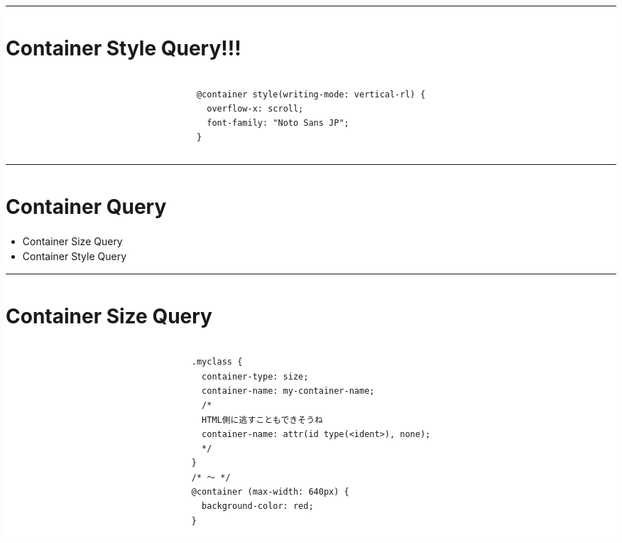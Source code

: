 </div>

---

<div class="wrapper header-and-content">

# Container Style Query!!!

<div class="wm-horizontal" style="flex: 1; display: flex; justify-content: center; align-items: center;">

```
@container style(writing-mode: vertical-rl) {
  overflow-x: scroll;
  font-family: "Noto Sans JP";
}
```

</div>
</div>

---

<div class="wrapper">

# Container Query

- Container Size Query
- Container Style Query

</div>

---

<div class="wrapper header-and-content">

# Container Size Query

<div class="wm-horizontal" style="flex: 1; display: flex; justify-content: center; align-items: center;">

```
.myclass {
  container-type: size;
  container-name: my-container-name;
  /*
  HTML側に逃すこともできそうね
  container-name: attr(id type(<ident>), none);
  */
}
/* 〜 */
@container (max-width: 640px) {
  background-color: red;
}
```
